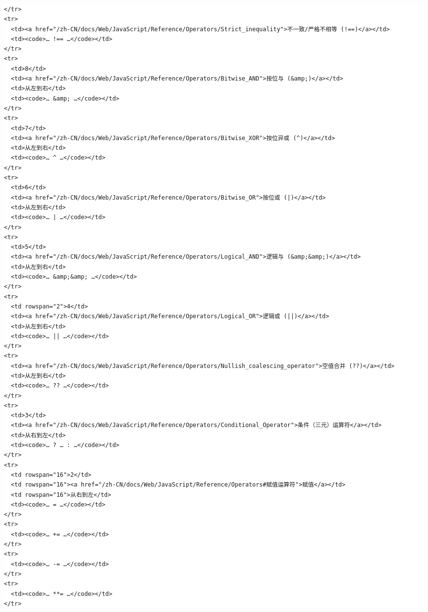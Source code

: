     </tr>
    <tr>
      <td><a href="/zh-CN/docs/Web/JavaScript/Reference/Operators/Strict_inequality">不一致/严格不相等 (!==)</a></td>
      <td><code>… !== …</code></td>
    </tr>
    <tr>
      <td>8</td>
      <td><a href="/zh-CN/docs/Web/JavaScript/Reference/Operators/Bitwise_AND">按位与 (&amp;)</a></td>
      <td>从左到右</td>
      <td><code>… &amp; …</code></td>
    </tr>
    <tr>
      <td>7</td>
      <td><a href="/zh-CN/docs/Web/JavaScript/Reference/Operators/Bitwise_XOR">按位异或 (^)</a></td>
      <td>从左到右</td>
      <td><code>… ^ …</code></td>
    </tr>
    <tr>
      <td>6</td>
      <td><a href="/zh-CN/docs/Web/JavaScript/Reference/Operators/Bitwise_OR">按位或 (|)</a></td>
      <td>从左到右</td>
      <td><code>… | …</code></td>
    </tr>
    <tr>
      <td>5</td>
      <td><a href="/zh-CN/docs/Web/JavaScript/Reference/Operators/Logical_AND">逻辑与 (&amp;&amp;)</a></td>
      <td>从左到右</td>
      <td><code>… &amp;&amp; …</code></td>
    </tr>
    <tr>
      <td rowspan="2">4</td>
      <td><a href="/zh-CN/docs/Web/JavaScript/Reference/Operators/Logical_OR">逻辑或 (||)</a></td>
      <td>从左到右</td>
      <td><code>… || …</code></td>
    </tr>
    <tr>
      <td><a href="/zh-CN/docs/Web/JavaScript/Reference/Operators/Nullish_coalescing_operator">空值合并 (??)</a></td>
      <td>从左到右</td>
      <td><code>… ?? …</code></td>
    </tr>
    <tr>
      <td>3</td>
      <td><a href="/zh-CN/docs/Web/JavaScript/Reference/Operators/Conditional_Operator">条件（三元）运算符</a></td>
      <td>从右到左</td>
      <td><code>… ? … : …</code></td>
    </tr>
    <tr>
      <td rowspan="16">2</td>
      <td rowspan="16"><a href="/zh-CN/docs/Web/JavaScript/Reference/Operators#赋值运算符">赋值</a></td>
      <td rowspan="16">从右到左</td>
      <td><code>… = …</code></td>
    </tr>
    <tr>
      <td><code>… += …</code></td>
    </tr>
    <tr>
      <td><code>… -= …</code></td>
    </tr>
    <tr>
      <td><code>… **= …</code></td>
    </tr>